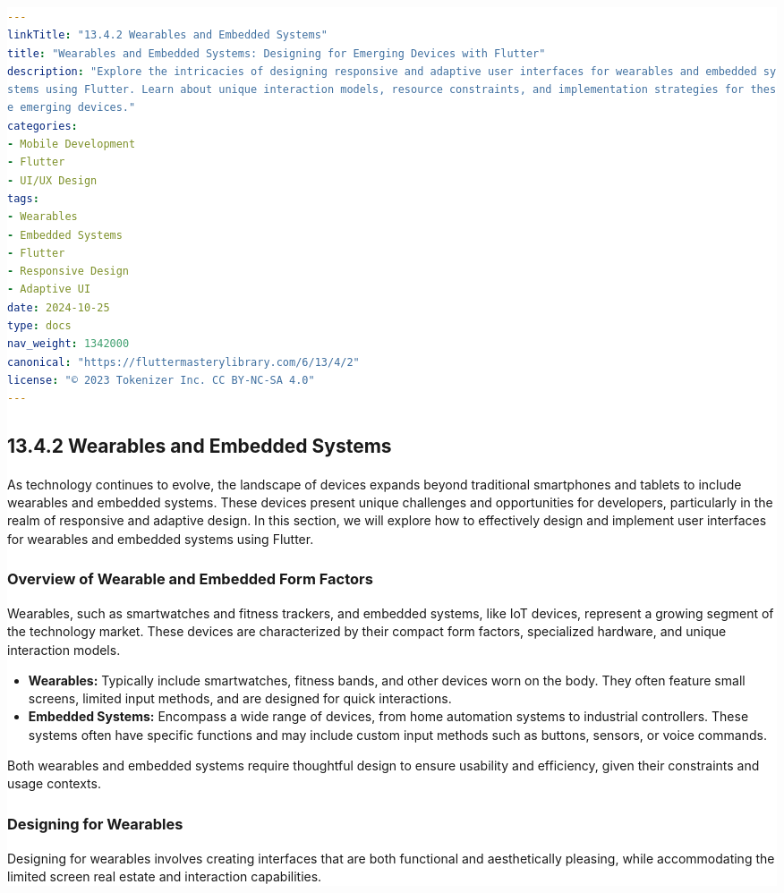 ```yaml
---
linkTitle: "13.4.2 Wearables and Embedded Systems"
title: "Wearables and Embedded Systems: Designing for Emerging Devices with Flutter"
description: "Explore the intricacies of designing responsive and adaptive user interfaces for wearables and embedded systems using Flutter. Learn about unique interaction models, resource constraints, and implementation strategies for these emerging devices."
categories:
- Mobile Development
- Flutter
- UI/UX Design
tags:
- Wearables
- Embedded Systems
- Flutter
- Responsive Design
- Adaptive UI
date: 2024-10-25
type: docs
nav_weight: 1342000
canonical: "https://fluttermasterylibrary.com/6/13/4/2"
license: "© 2023 Tokenizer Inc. CC BY-NC-SA 4.0"
---
```


## 13.4.2 Wearables and Embedded Systems

As technology continues to evolve, the landscape of devices expands beyond traditional smartphones and tablets to include wearables and embedded systems. These devices present unique challenges and opportunities for developers, particularly in the realm of responsive and adaptive design. In this section, we will explore how to effectively design and implement user interfaces for wearables and embedded systems using Flutter.

### Overview of Wearable and Embedded Form Factors

Wearables, such as smartwatches and fitness trackers, and embedded systems, like IoT devices, represent a growing segment of the technology market. These devices are characterized by their compact form factors, specialized hardware, and unique interaction models.

- **Wearables:** Typically include smartwatches, fitness bands, and other devices worn on the body. They often feature small screens, limited input methods, and are designed for quick interactions.
- **Embedded Systems:** Encompass a wide range of devices, from home automation systems to industrial controllers. These systems often have specific functions and may include custom input methods such as buttons, sensors, or voice commands.

Both wearables and embedded systems require thoughtful design to ensure usability and efficiency, given their constraints and usage contexts.

### Designing for Wearables

Designing for wearables involves creating interfaces that are both functional and aesthetically pleasing, while accommodating the limited screen real estate and interaction capabilities.
